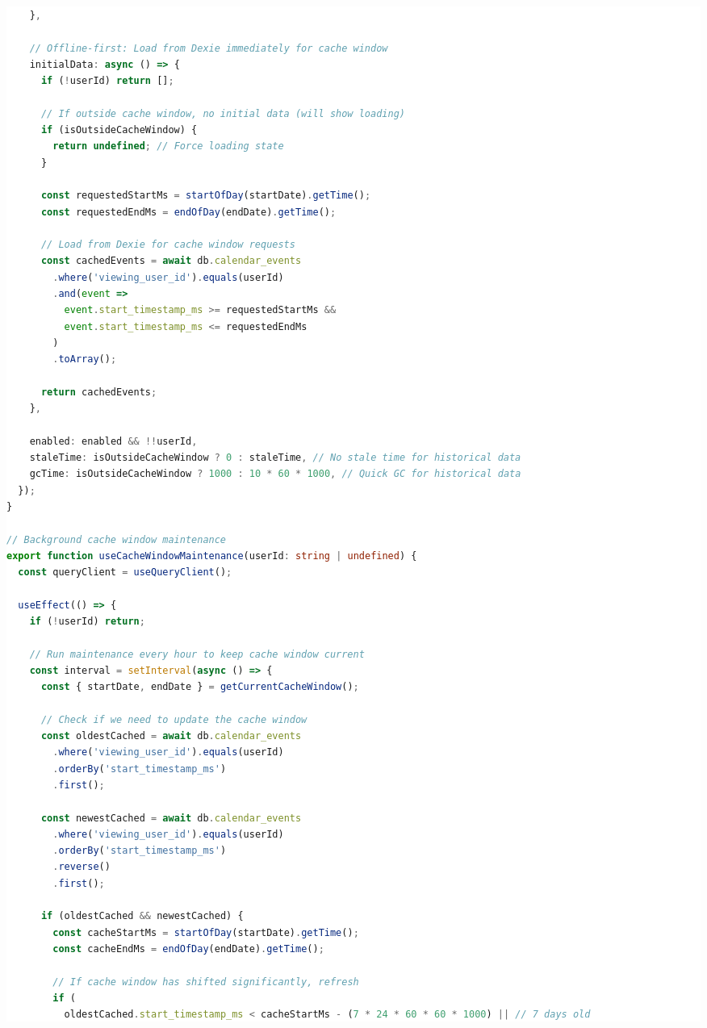 ```typescript
    },

    // Offline-first: Load from Dexie immediately for cache window
    initialData: async () => {
      if (!userId) return [];

      // If outside cache window, no initial data (will show loading)
      if (isOutsideCacheWindow) {
        return undefined; // Force loading state
      }

      const requestedStartMs = startOfDay(startDate).getTime();
      const requestedEndMs = endOfDay(endDate).getTime();

      // Load from Dexie for cache window requests
      const cachedEvents = await db.calendar_events
        .where('viewing_user_id').equals(userId)
        .and(event =>
          event.start_timestamp_ms >= requestedStartMs &&
          event.start_timestamp_ms <= requestedEndMs
        )
        .toArray();

      return cachedEvents;
    },

    enabled: enabled && !!userId,
    staleTime: isOutsideCacheWindow ? 0 : staleTime, // No stale time for historical data
    gcTime: isOutsideCacheWindow ? 1000 : 10 * 60 * 1000, // Quick GC for historical data
  });
}

// Background cache window maintenance
export function useCacheWindowMaintenance(userId: string | undefined) {
  const queryClient = useQueryClient();

  useEffect(() => {
    if (!userId) return;

    // Run maintenance every hour to keep cache window current
    const interval = setInterval(async () => {
      const { startDate, endDate } = getCurrentCacheWindow();

      // Check if we need to update the cache window
      const oldestCached = await db.calendar_events
        .where('viewing_user_id').equals(userId)
        .orderBy('start_timestamp_ms')
        .first();

      const newestCached = await db.calendar_events
        .where('viewing_user_id').equals(userId)
        .orderBy('start_timestamp_ms')
        .reverse()
        .first();

      if (oldestCached && newestCached) {
        const cacheStartMs = startOfDay(startDate).getTime();
        const cacheEndMs = endOfDay(endDate).getTime();

        // If cache window has shifted significantly, refresh
        if (
          oldestCached.start_timestamp_ms < cacheStartMs - (7 * 24 * 60 * 60 * 1000) || // 7 days old
```